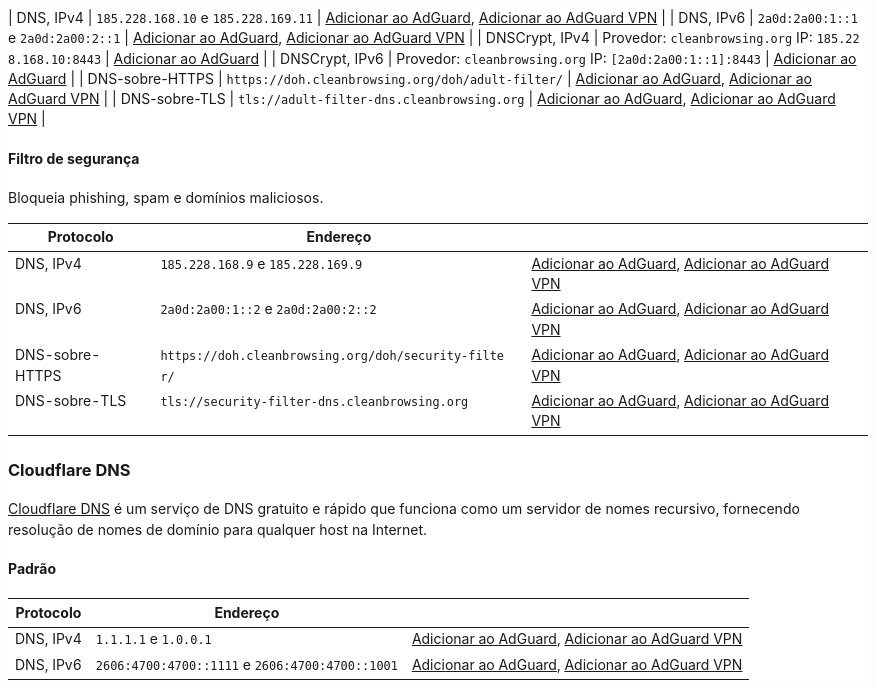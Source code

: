 | DNS, IPv4       | `185.228.168.10` e `185.228.169.11`                       | [Adicionar ao AdGuard](adguard:add_dns_server?address=185.228.168.10&name=), [Adicionar ao AdGuard VPN](adguardvpn:add_dns_server?address=185.228.168.10&name=)                                                                                                                         |
| DNS, IPv6       | `2a0d:2a00:1::1` e `2a0d:2a00:2::1`                       | [Adicionar ao AdGuard](adguard:add_dns_server?address=2a0d:2a00:1::1&name=), [Adicionar ao AdGuard VPN](adguardvpn:add_dns_server?address=2a0d:2a00:1::1&name=)                                                                                                                         |
| DNSCrypt, IPv4  | Provedor: `cleanbrowsing.org` IP: `185.228.168.10:8443`   | [Adicionar ao AdGuard](sdns://AQMAAAAAAAAAEzE4NS4yMjguMTY4LjEwOjg0NDMgvKwy-tVDaRcfCDLWB1AnwyCM7vDo6Z-UGNx3YGXUjykRY2xlYW5icm93c2luZy5vcmc)                                                                                                                                              |
| DNSCrypt, IPv6  | Provedor: `cleanbrowsing.org` IP: `[2a0d:2a00:1::1]:8443` | [Adicionar ao AdGuard](sdns://AQMAAAAAAAAAFVsyYTBkOjJhMDA6MTo6MV06ODQ0MyC8rDL61UNpFx8IMtYHUCfDIIzu8Ojpn5QY3HdgZdSPKRFjbGVhbmJyb3dzaW5nLm9yZw)                                                                                                                                           |
| DNS-sobre-HTTPS | `https://doh.cleanbrowsing.org/doh/adult-filter/`         | [Adicionar ao AdGuard](adguard:add_dns_server?address=https://doh.cleanbrowsing.org/doh/adult-filter/&name=doh.cleanbrowsing.org), [Adicionar ao AdGuard VPN](adguardvpn:add_dns_server?address=https://doh.cleanbrowsing.org/doh/adult-filter/&name=doh.cleanbrowsing.org)             |
| DNS-sobre-TLS   | `tls://adult-filter-dns.cleanbrowsing.org`                | [Adicionar ao AdGuard](adguard:add_dns_server?address=tls://adult-filter-dns.cleanbrowsing.org&name=adult-filter-dns.cleanbrowsing.org), [Adicionar ao AdGuard VPN](adguardvpn:add_dns_server?address=tls://adult-filter-dns.cleanbrowsing.org&name=adult-filter-dns.cleanbrowsing.org) |

#### Filtro de segurança

Bloqueia phishing, spam e domínios maliciosos.

| Protocolo       | Endereço                                             |                                                                                                                                                                                                                                                                                                     |
| --------------- | ---------------------------------------------------- | --------------------------------------------------------------------------------------------------------------------------------------------------------------------------------------------------------------------------------------------------------------------------------------------------- |
| DNS, IPv4       | `185.228.168.9` e `185.228.169.9`                    | [Adicionar ao AdGuard](adguard:add_dns_server?address=185.228.168.9&name=), [Adicionar ao AdGuard VPN](adguardvpn:add_dns_server?address=185.228.168.9&name=)                                                                                                                                       |
| DNS, IPv6       | `2a0d:2a00:1::2` e `2a0d:2a00:2::2`                  | [Adicionar ao AdGuard](adguard:add_dns_server?address=2a0d:2a00:1::2&name=), [Adicionar ao AdGuard VPN](adguardvpn:add_dns_server?address=2a0d:2a00:1::2&name=)                                                                                                                                     |
| DNS-sobre-HTTPS | `https://doh.cleanbrowsing.org/doh/security-filter/` | [Adicionar ao AdGuard](adguard:add_dns_server?address=https://doh.cleanbrowsing.org/doh/security-filter/&name=doh.cleanbrowsing.org), [Adicionar ao AdGuard VPN](adguardvpn:add_dns_server?address=https://doh.cleanbrowsing.org/doh/security-filter/&name=doh.cleanbrowsing.org)                   |
| DNS-sobre-TLS   | `tls://security-filter-dns.cleanbrowsing.org`        | [Adicionar ao AdGuard](adguard:add_dns_server?address=tls://security-filter-dns.cleanbrowsing.org&name=security-filter-dns.cleanbrowsing.org), [Adicionar ao AdGuard VPN](adguardvpn:add_dns_server?address=tls://security-filter-dns.cleanbrowsing.org&name=security-filter-dns.cleanbrowsing.org) |

### Cloudflare DNS

[Cloudflare DNS](https://1.1.1.1/) é um serviço de DNS gratuito e rápido que funciona como um servidor de nomes recursivo, fornecendo resolução de nomes de domínio para qualquer host na Internet.

#### Padrão

| Protocolo             | Endereço                                        |                                                                                                                                                                                                                                                       |
| --------------------- | ----------------------------------------------- | ----------------------------------------------------------------------------------------------------------------------------------------------------------------------------------------------------------------------------------------------------- |
| DNS, IPv4             | `1.1.1.1` e `1.0.0.1`                           | [Adicionar ao AdGuard](adguard:add_dns_server?address=1.1.1.1&name=), [Adicionar ao AdGuard VPN](adguardvpn:add_dns_server?address=1.1.1.1&name=)                                                                                                     |
| DNS, IPv6             | `2606:4700:4700::1111` e `2606:4700:4700::1001` | [Adicionar ao AdGuard](adguard:add_dns_server?address=2606:4700:4700::1111&name=), [Adicionar ao AdGuard VPN](adguardvpn:add_dns_server?address=2606:4700:4700::1111&name=)                                                                           |